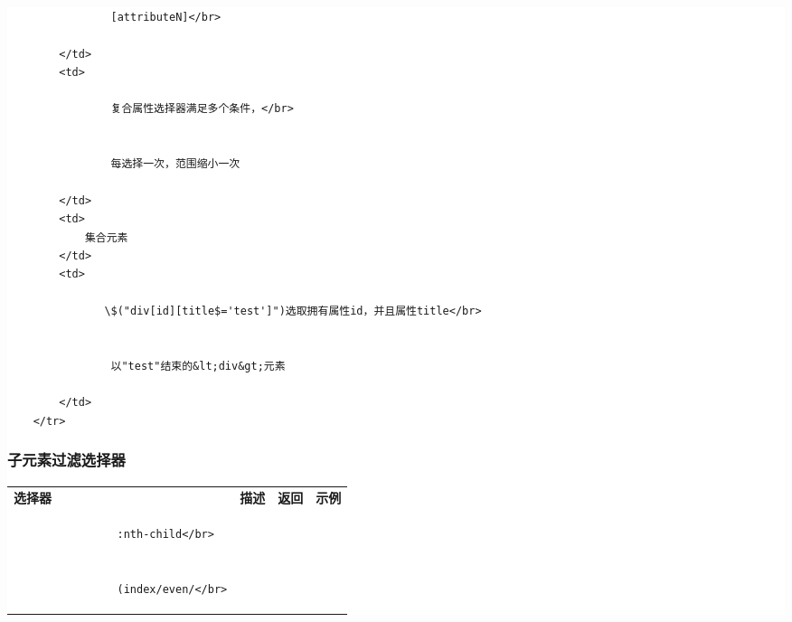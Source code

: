                 
                    [attributeN]</br>
                
            </td>
            <td>
                
                    复合属性选择器满足多个条件，</br>
                
                
                    每选择一次，范围缩小一次
                
            </td>
            <td>
                集合元素
            </td>
            <td>
                
                   \$("div[id][title$='test']")选取拥有属性id，并且属性title</br>
                
                
                    以"test"结束的&lt;div&gt;元素
                
            </td>
        </tr>
</table>

### 子元素过滤选择器
<table>
        <tr>
            <td >
                <strong>
                    选择器
                </strong>
            </td>
            <td >
                <strong>
                    描述
                </strong>
            </td>
            <td >
                <strong>
                    返回
                </strong>
            </td>
            <td >
                <strong>
                    示例
                </strong>
            </td>
        </tr>
        <tr>
            <td>
                
                    :nth-child</br>
                
                
                    (index/even/</br>
                